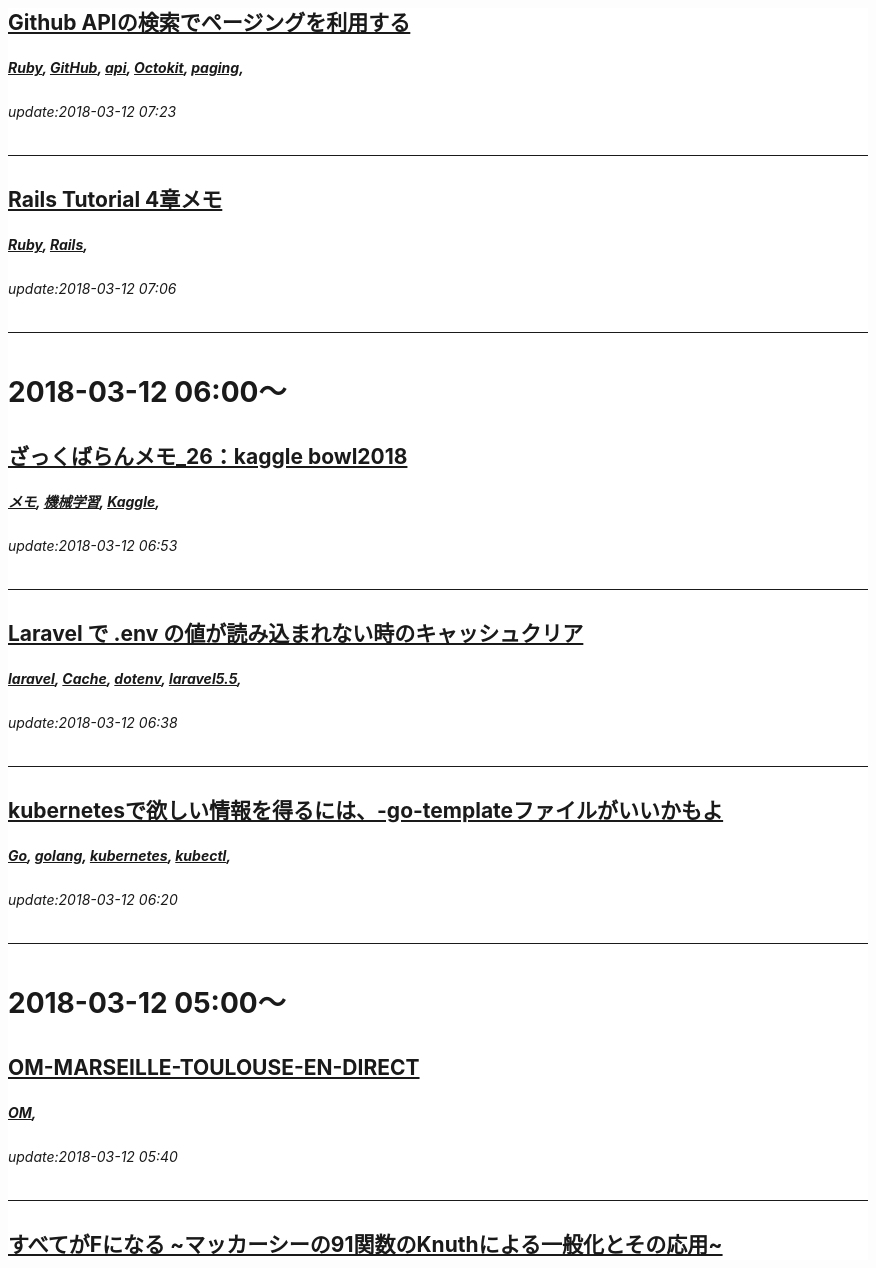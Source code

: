 ## [Github APIの検索でページングを利用する](https://qiita.com/ts-3156/items/24cda687449f9b9666ed)
##### [Ruby](https://qiita.com/tags/Ruby), [GitHub](https://qiita.com/tags/GitHub), [api](https://qiita.com/tags/api), [Octokit](https://qiita.com/tags/Octokit), [paging](https://qiita.com/tags/paging), 
###### update:2018-03-12 07:23
---
## [Rails Tutorial 4章メモ](https://qiita.com/unioblog/items/2f0184a4807d3172f02b)
##### [Ruby](https://qiita.com/tags/Ruby), [Rails](https://qiita.com/tags/Rails), 
###### update:2018-03-12 07:06
---




# 2018-03-12 06:00～
## [ざっくばらんメモ_26：kaggle bowl2018](https://qiita.com/festa78/items/264433bc8b2d737de068)
##### [メモ](https://qiita.com/tags/メモ), [機械学習](https://qiita.com/tags/機械学習), [Kaggle](https://qiita.com/tags/Kaggle), 
###### update:2018-03-12 06:53
---
## [Laravel で .env の値が読み込まれない時のキャッシュクリア](https://qiita.com/saya_c/items/b66d72edebaee944d008)
##### [laravel](https://qiita.com/tags/laravel), [Cache](https://qiita.com/tags/Cache), [dotenv](https://qiita.com/tags/dotenv), [laravel5.5](https://qiita.com/tags/laravel5.5), 
###### update:2018-03-12 06:38
---
## [kubernetesで欲しい情報を得るには、-go-templateファイルがいいかもよ](https://qiita.com/keita69sawada/items/769d565dac06276f34a8)
##### [Go](https://qiita.com/tags/Go), [golang](https://qiita.com/tags/golang), [kubernetes](https://qiita.com/tags/kubernetes), [kubectl](https://qiita.com/tags/kubectl), 
###### update:2018-03-12 06:20
---




# 2018-03-12 05:00～
## [OM-MARSEILLE-TOULOUSE-EN-DIRECT](https://qiita.com/ezhu19/items/b4f9bd44c66f7cdaf770)
##### [OM](https://qiita.com/tags/OM), 
###### update:2018-03-12 05:40
---
## [すべてがFになる ~マッカーシーの91関数のKnuthによる一般化とその応用~](https://qiita.com/cia_rana/items/f6e9b49165e21bd30c35)